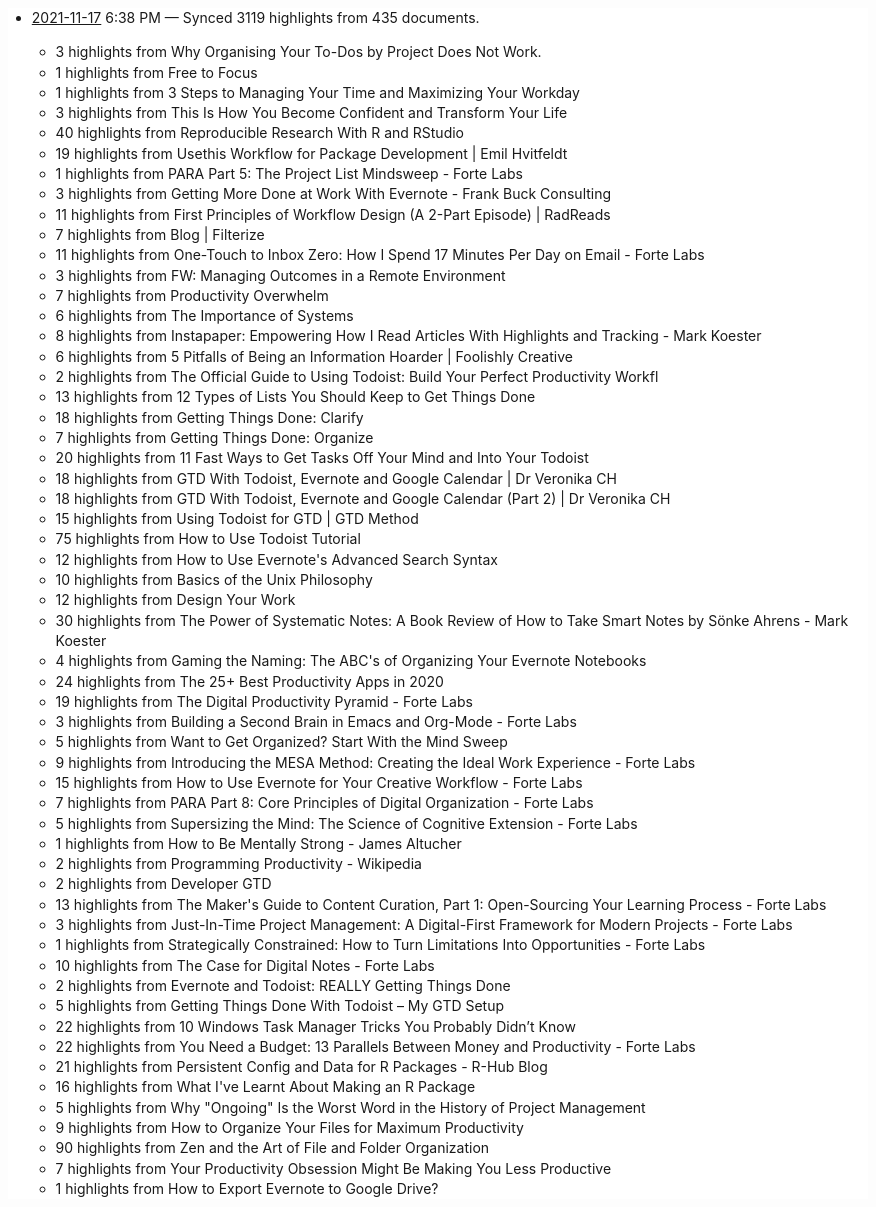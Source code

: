 * [2021-11-17](../../../Daily-Notes/2021-11-17.md) 6:38 PM — Synced 3119 highlights from 435 documents.
  
  * 3 highlights from Why Organising Your To-Dos by Project Does Not Work.
  * 1 highlights from Free to Focus
  * 1 highlights from 3 Steps to Managing Your Time and Maximizing Your Workday
  * 3 highlights from This Is How You Become Confident and Transform Your Life
  * 40 highlights from Reproducible Research With R and RStudio
  * 19 highlights from Usethis Workflow for Package Development | Emil Hvitfeldt
  * 1 highlights from PARA Part 5: The Project List Mindsweep - Forte Labs
  * 3 highlights from Getting More Done at Work With Evernote - Frank Buck Consulting
  * 11 highlights from First Principles of Workflow Design (A 2-Part Episode) | RadReads
  * 7 highlights from Blog | Filterize
  * 11 highlights from One-Touch to Inbox Zero: How I Spend 17 Minutes Per Day on Email - Forte Labs
  * 3 highlights from FW: Managing Outcomes in a Remote Environment
  * 7 highlights from Productivity Overwhelm
  * 6 highlights from The Importance of Systems
  * 8 highlights from Instapaper: Empowering How I Read Articles With Highlights and Tracking - Mark Koester
  * 6 highlights from 5 Pitfalls of Being an Information Hoarder | Foolishly Creative
  * 2 highlights from The Official Guide to Using Todoist: Build Your Perfect Productivity Workfl
  * 13 highlights from 12 Types of Lists You Should Keep to Get Things Done
  * 18 highlights from Getting Things Done: Clarify
  * 7 highlights from Getting Things Done: Organize
  * 20 highlights from 11 Fast Ways to Get Tasks Off Your Mind and Into Your Todoist
  * 18 highlights from GTD With Todoist, Evernote and Google Calendar | Dr Veronika CH
  * 18 highlights from GTD With Todoist, Evernote and Google Calendar (Part 2) | Dr Veronika CH
  * 15 highlights from Using Todoist for GTD | GTD Method
  * 75 highlights from How to Use Todoist Tutorial
  * 12 highlights from How to Use Evernote's Advanced Search Syntax
  * 10 highlights from Basics of the Unix Philosophy
  * 12 highlights from Design Your Work
  * 30 highlights from The Power of Systematic Notes: A Book Review of How to Take Smart Notes by Sönke Ahrens - Mark Koester
  * 4 highlights from Gaming the Naming: The ABC's of Organizing Your Evernote Notebooks
  * 24 highlights from The 25+ Best Productivity Apps in 2020
  * 19 highlights from The Digital Productivity Pyramid - Forte Labs
  * 3 highlights from Building a Second Brain in Emacs and Org-Mode - Forte Labs
  * 5 highlights from Want to Get Organized? Start With the Mind Sweep
  * 9 highlights from Introducing the MESA Method: Creating the Ideal Work Experience - Forte Labs
  * 15 highlights from How to Use Evernote for Your Creative Workflow - Forte Labs
  * 7 highlights from PARA Part 8: Core Principles of Digital Organization - Forte Labs
  * 5 highlights from Supersizing the Mind: The Science of Cognitive Extension - Forte Labs
  * 1 highlights from How to Be Mentally Strong - James Altucher
  * 2 highlights from Programming Productivity - Wikipedia
  * 2 highlights from Developer GTD
  * 13 highlights from The Maker's Guide to Content Curation, Part 1: Open-Sourcing Your Learning Process - Forte Labs
  * 3 highlights from Just-In-Time Project Management: A Digital-First Framework for Modern Projects - Forte Labs
  * 1 highlights from Strategically Constrained: How to Turn Limitations Into Opportunities - Forte Labs
  * 10 highlights from The Case for Digital Notes - Forte Labs
  * 2 highlights from Evernote and Todoist: REALLY Getting Things Done
  * 5 highlights from Getting Things Done With Todoist – My GTD Setup
  * 22 highlights from 10 Windows Task Manager Tricks You Probably Didn’t Know
  * 22 highlights from You Need a Budget: 13 Parallels Between Money and Productivity - Forte Labs
  * 21 highlights from Persistent Config and Data for R Packages - R-Hub Blog
  * 16 highlights from What I've Learnt About Making an R Package
  * 5 highlights from Why "Ongoing" Is the Worst Word in the History of Project Management
  * 9 highlights from How to Organize Your Files for Maximum Productivity
  * 90 highlights from Zen and the Art of File and Folder Organization
  * 7 highlights from Your Productivity Obsession Might Be Making You Less Productive
  * 1 highlights from How to Export Evernote to Google Drive?
